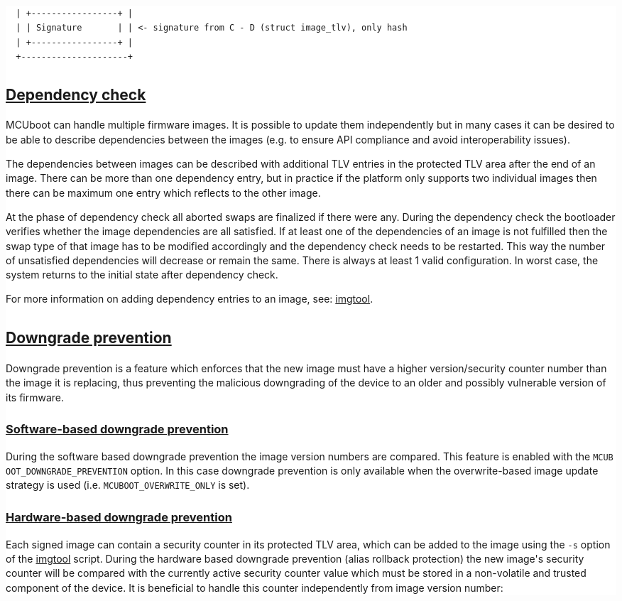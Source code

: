```
  | +-----------------+ |
  | | Signature       | | <- signature from C - D (struct image_tlv), only hash
  | +-----------------+ |
  +---------------------+
```

## [Dependency check](#dependency-check)

MCUboot can handle multiple firmware images. It is possible to update them
independently but in many cases it can be desired to be able to describe
dependencies between the images (e.g. to ensure API compliance and avoid
interoperability issues).

The dependencies between images can be described with additional TLV entries in
the protected TLV area after the end of an image. There can be more than one
dependency entry, but in practice if the platform only supports two individual
images then there can be maximum one entry which reflects to the other image.

At the phase of dependency check all aborted swaps are finalized if there were
any. During the dependency check the bootloader verifies whether the image
dependencies are all satisfied. If at least one of the dependencies of an image
is not fulfilled then the swap type of that image has to be modified
accordingly and the dependency check needs to be restarted. This way the number
of unsatisfied dependencies will decrease or remain the same. There is always at
least 1 valid configuration. In worst case, the system returns to the initial
state after dependency check.

For more information on adding dependency entries to an image,
see: [imgtool](imgtool.md).

## [Downgrade prevention](#downgrade-prevention)

Downgrade prevention is a feature which enforces that the new image must have a
higher version/security counter number than the image it is replacing, thus
preventing the malicious downgrading of the device to an older and possibly
vulnerable version of its firmware.

### [Software-based downgrade prevention](#sw-downgrade-prevention)

During the software based downgrade prevention the image version numbers are
compared. This feature is enabled with the `MCUBOOT_DOWNGRADE_PREVENTION`
option. In this case downgrade prevention is only available when the
overwrite-based image update strategy is used (i.e. `MCUBOOT_OVERWRITE_ONLY`
is set).

### [Hardware-based downgrade prevention](#hw-downgrade-prevention)

Each signed image can contain a security counter in its protected TLV area, which
can be added to the image using the `-s` option of the [imgtool](imgtool.md) script.
During the hardware based downgrade prevention (alias rollback protection) the
new image's security counter will be compared with the currently active security
counter value which must be stored in a non-volatile and trusted component of
the device. It is beneficial to handle this counter independently from image
version number:
